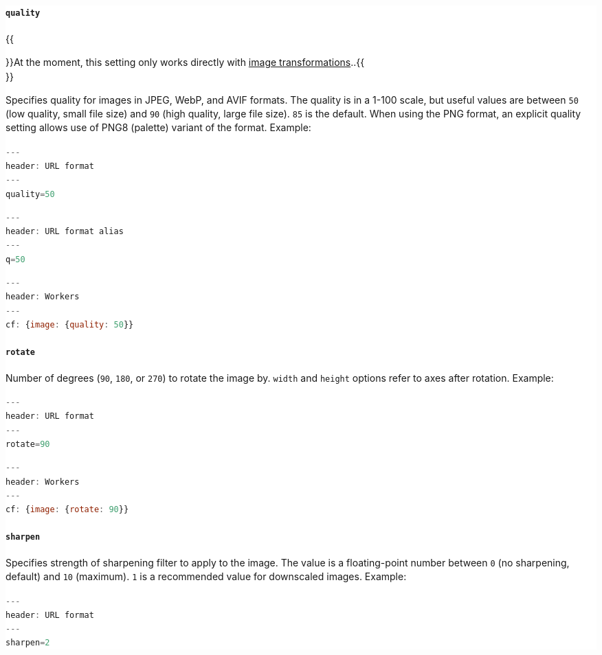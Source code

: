 #### `quality`

{{<Aside type="note" header="Note">}}At the moment, this setting only works directly with [image transformations](/images/transform-images/)..{{</Aside>}}

Specifies quality for images in JPEG, WebP, and AVIF formats. The quality is in a 1-100 scale, but useful values are between `50` (low quality, small file size) and `90` (high quality, large file size). `85` is the default. When using the PNG format, an explicit quality setting allows use of PNG8 (palette) variant of the format. Example:

```js
---
header: URL format
---
quality=50
```

```js
---
header: URL format alias
---
q=50
```

```js
---
header: Workers
---
cf: {image: {quality: 50}}
```

#### `rotate`

Number of degrees (`90`, `180`, or `270`) to rotate the image by. `width` and `height` options refer to axes after rotation. Example:

```js
---
header: URL format
---
rotate=90
```

```js
---
header: Workers
---
cf: {image: {rotate: 90}}
```

#### `sharpen`

Specifies strength of sharpening filter to apply to the image. The value is a floating-point number between `0` (no sharpening, default) and `10` (maximum). `1` is a recommended value for downscaled images. Example:

```js
---
header: URL format
---
sharpen=2
```
